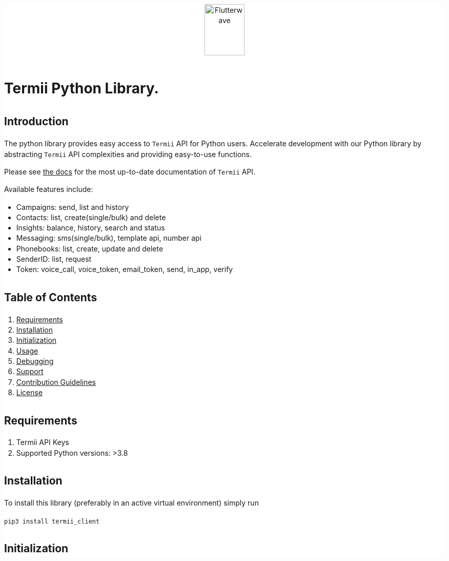 <p align="center">
    <img title="Flutterwave" height="100" src="https://developer.termii.com/termii-logo.svg" width="30%" />
</p>

# Termii Python Library.

## Introduction

The python library provides easy access to `Termii` API for Python users. Accelerate development with our Python library by abstracting `Termii` API complexities and providing easy-to-use functions.

Please see [the docs](https://developer.termii.com/) for the most up-to-date documentation of `Termii` API.

Available features include:
- Campaigns: send, list and history
- Contacts: list, create(single/bulk) and delete
- Insights: balance, history, search and status
- Messaging: sms(single/bulk), template api, number api
- Phonebooks: list, create, update and delete
- SenderID: list, request
- Token: voice_call, voice_token, email_token, send, in_app, verify

## Table of Contents

1. [Requirements](#requirements)
2. [Installation](#installation)
3. [Initialization](#initialization)
4. [Usage](#usage)
6. [Debugging](#debugging)
7. [Support](#support)
8. [Contribution Guidelines](#contributing)
9. [License](#license)

<a name="requirements"></a>
## Requirements

1. Termii API Keys
2. Supported Python versions: >3.8

<a name="installation"></a>
## Installation

To install this library (preferably in an active virtual environment) simply run

```sh
pip3 install termii_client
```

<a name="initialization"></a>
## Initialization
